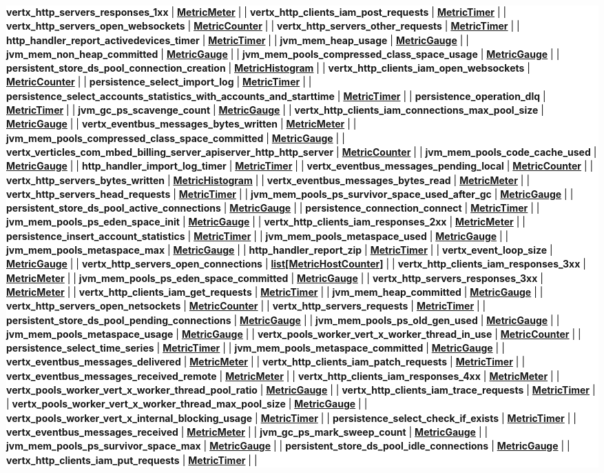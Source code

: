 **vertx_http_servers_responses_1xx** | [**MetricMeter**](MetricMeter.md) |  | 
**vertx_http_clients_iam_post_requests** | [**MetricTimer**](MetricTimer.md) |  | 
**vertx_http_servers_open_websockets** | [**MetricCounter**](MetricCounter.md) |  | 
**vertx_http_servers_other_requests** | [**MetricTimer**](MetricTimer.md) |  | 
**http_handler_report_activedevices_timer** | [**MetricTimer**](MetricTimer.md) |  | 
**jvm_mem_heap_usage** | [**MetricGauge**](MetricGauge.md) |  | 
**jvm_mem_non_heap_committed** | [**MetricGauge**](MetricGauge.md) |  | 
**jvm_mem_pools_compressed_class_space_usage** | [**MetricGauge**](MetricGauge.md) |  | 
**persistent_store_ds_pool_connection_creation** | [**MetricHistogram**](MetricHistogram.md) |  | 
**vertx_http_clients_iam_open_websockets** | [**MetricCounter**](MetricCounter.md) |  | 
**persistence_select_import_log** | [**MetricTimer**](MetricTimer.md) |  | 
**persistence_select_accounts_statistics_with_accounts_and_starttime** | [**MetricTimer**](MetricTimer.md) |  | 
**persistence_operation_dlq** | [**MetricTimer**](MetricTimer.md) |  | 
**jvm_gc_ps_scavenge_count** | [**MetricGauge**](MetricGauge.md) |  | 
**vertx_http_clients_iam_connections_max_pool_size** | [**MetricGauge**](MetricGauge.md) |  | 
**vertx_eventbus_messages_bytes_written** | [**MetricMeter**](MetricMeter.md) |  | 
**jvm_mem_pools_compressed_class_space_committed** | [**MetricGauge**](MetricGauge.md) |  | 
**vertx_verticles_com_mbed_billing_server_apiserver_http_http_server** | [**MetricCounter**](MetricCounter.md) |  | 
**jvm_mem_pools_code_cache_used** | [**MetricGauge**](MetricGauge.md) |  | 
**http_handler_import_log_timer** | [**MetricTimer**](MetricTimer.md) |  | 
**vertx_eventbus_messages_pending_local** | [**MetricCounter**](MetricCounter.md) |  | 
**vertx_http_servers_bytes_written** | [**MetricHistogram**](MetricHistogram.md) |  | 
**vertx_eventbus_messages_bytes_read** | [**MetricMeter**](MetricMeter.md) |  | 
**vertx_http_servers_head_requests** | [**MetricTimer**](MetricTimer.md) |  | 
**jvm_mem_pools_ps_survivor_space_used_after_gc** | [**MetricGauge**](MetricGauge.md) |  | 
**persistent_store_ds_pool_active_connections** | [**MetricGauge**](MetricGauge.md) |  | 
**persistence_connection_connect** | [**MetricTimer**](MetricTimer.md) |  | 
**jvm_mem_pools_ps_eden_space_init** | [**MetricGauge**](MetricGauge.md) |  | 
**vertx_http_clients_iam_responses_2xx** | [**MetricMeter**](MetricMeter.md) |  | 
**persistence_insert_account_statistics** | [**MetricTimer**](MetricTimer.md) |  | 
**jvm_mem_pools_metaspace_used** | [**MetricGauge**](MetricGauge.md) |  | 
**jvm_mem_pools_metaspace_max** | [**MetricGauge**](MetricGauge.md) |  | 
**http_handler_report_zip** | [**MetricTimer**](MetricTimer.md) |  | 
**vertx_event_loop_size** | [**MetricGauge**](MetricGauge.md) |  | 
**vertx_http_servers_open_connections** | [**list[MetricHostCounter]**](MetricHostCounter.md) |  | 
**vertx_http_clients_iam_responses_3xx** | [**MetricMeter**](MetricMeter.md) |  | 
**jvm_mem_pools_ps_eden_space_committed** | [**MetricGauge**](MetricGauge.md) |  | 
**vertx_http_servers_responses_3xx** | [**MetricMeter**](MetricMeter.md) |  | 
**vertx_http_clients_iam_get_requests** | [**MetricTimer**](MetricTimer.md) |  | 
**jvm_mem_heap_committed** | [**MetricGauge**](MetricGauge.md) |  | 
**vertx_http_servers_open_netsockets** | [**MetricCounter**](MetricCounter.md) |  | 
**vertx_http_servers_requests** | [**MetricTimer**](MetricTimer.md) |  | 
**persistent_store_ds_pool_pending_connections** | [**MetricGauge**](MetricGauge.md) |  | 
**jvm_mem_pools_ps_old_gen_used** | [**MetricGauge**](MetricGauge.md) |  | 
**jvm_mem_pools_metaspace_usage** | [**MetricGauge**](MetricGauge.md) |  | 
**vertx_pools_worker_vert_x_worker_thread_in_use** | [**MetricCounter**](MetricCounter.md) |  | 
**persistence_select_time_series** | [**MetricTimer**](MetricTimer.md) |  | 
**jvm_mem_pools_metaspace_committed** | [**MetricGauge**](MetricGauge.md) |  | 
**vertx_eventbus_messages_delivered** | [**MetricMeter**](MetricMeter.md) |  | 
**vertx_http_clients_iam_patch_requests** | [**MetricTimer**](MetricTimer.md) |  | 
**vertx_eventbus_messages_received_remote** | [**MetricMeter**](MetricMeter.md) |  | 
**vertx_http_clients_iam_responses_4xx** | [**MetricMeter**](MetricMeter.md) |  | 
**vertx_pools_worker_vert_x_worker_thread_pool_ratio** | [**MetricGauge**](MetricGauge.md) |  | 
**vertx_http_clients_iam_trace_requests** | [**MetricTimer**](MetricTimer.md) |  | 
**vertx_pools_worker_vert_x_worker_thread_max_pool_size** | [**MetricGauge**](MetricGauge.md) |  | 
**vertx_pools_worker_vert_x_internal_blocking_usage** | [**MetricTimer**](MetricTimer.md) |  | 
**persistence_select_check_if_exists** | [**MetricTimer**](MetricTimer.md) |  | 
**vertx_eventbus_messages_received** | [**MetricMeter**](MetricMeter.md) |  | 
**jvm_gc_ps_mark_sweep_count** | [**MetricGauge**](MetricGauge.md) |  | 
**jvm_mem_pools_ps_survivor_space_max** | [**MetricGauge**](MetricGauge.md) |  | 
**persistent_store_ds_pool_idle_connections** | [**MetricGauge**](MetricGauge.md) |  | 
**vertx_http_clients_iam_put_requests** | [**MetricTimer**](MetricTimer.md) |  | 
